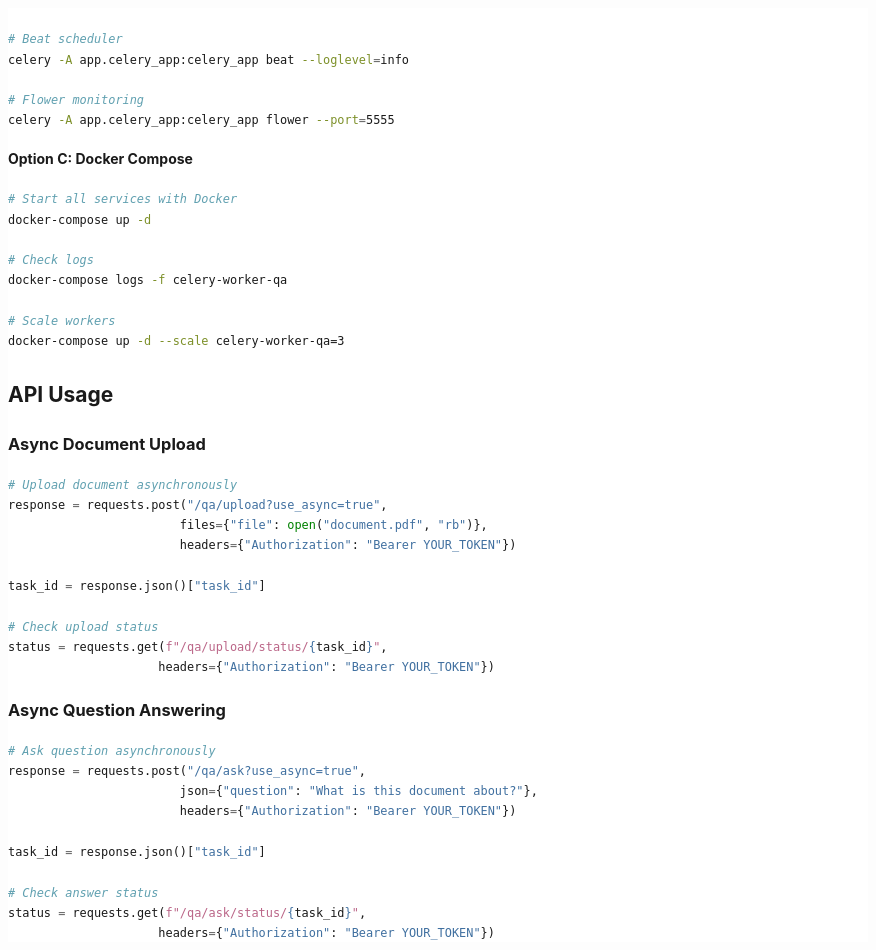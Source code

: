 ```bash

# Beat scheduler
celery -A app.celery_app:celery_app beat --loglevel=info

# Flower monitoring
celery -A app.celery_app:celery_app flower --port=5555
```

#### Option C: Docker Compose

```bash
# Start all services with Docker
docker-compose up -d

# Check logs
docker-compose logs -f celery-worker-qa

# Scale workers
docker-compose up -d --scale celery-worker-qa=3
```

## API Usage

### Async Document Upload

```python
# Upload document asynchronously
response = requests.post("/qa/upload?use_async=true", 
                        files={"file": open("document.pdf", "rb")},
                        headers={"Authorization": "Bearer YOUR_TOKEN"})

task_id = response.json()["task_id"]

# Check upload status
status = requests.get(f"/qa/upload/status/{task_id}",
                     headers={"Authorization": "Bearer YOUR_TOKEN"})
```

### Async Question Answering

```python
# Ask question asynchronously
response = requests.post("/qa/ask?use_async=true",
                        json={"question": "What is this document about?"},
                        headers={"Authorization": "Bearer YOUR_TOKEN"})

task_id = response.json()["task_id"]

# Check answer status
status = requests.get(f"/qa/ask/status/{task_id}",
                     headers={"Authorization": "Bearer YOUR_TOKEN"})
```
